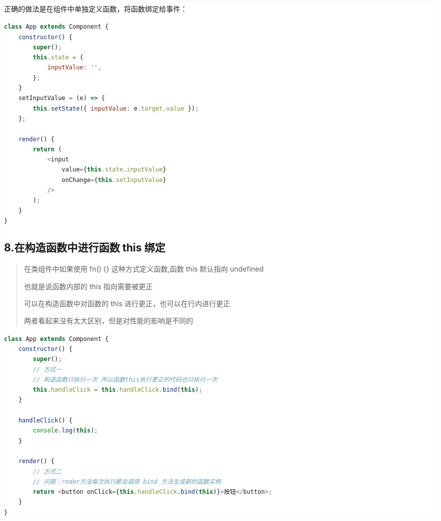 ```js
```

正确的做法是在组件中单独定义函数，将函数绑定给事件：

```js
class App extends Component {
    constructor() {
        super();
        this.state = {
            inputValue: '',
        };
    }
    setInputValue = (e) => {
        this.setState({ inputValue: e.target.value });
    };

    render() {
        return (
            <input
                value={this.state.inputValue}
                onChange={this.setInputValue}
            />
        );
    }
}
```

## 8.在构造函数中进行函数 this 绑定

> 在类组件中如果使用 fn() {} 这种方式定义函数,函数 this 默认指向 undefined
>
> 也就是说函数内部的 this 指向需要被更正
>
> 可以在构造函数中对函数的 this 进行更正，也可以在行内进行更正
>
> 两者看起来没有太大区别，但是对性能的影响是不同的

```js
class App extends Component {
    constructor() {
        super();
        // 方式一
        // 构造函数只执行一次 所以函数this执行更正的代码也只执行一次
        this.handleClick = this.handleClick.bind(this);
    }

    handleClick() {
        console.log(this);
    }

    render() {
        // 方式二
        // 问题：rnder方法每次执行都会调用 bind 方法生成新的函数实例
        return <button onClick={this.handleClick.bind(this)}>按钮</button>;
    }
}
```
